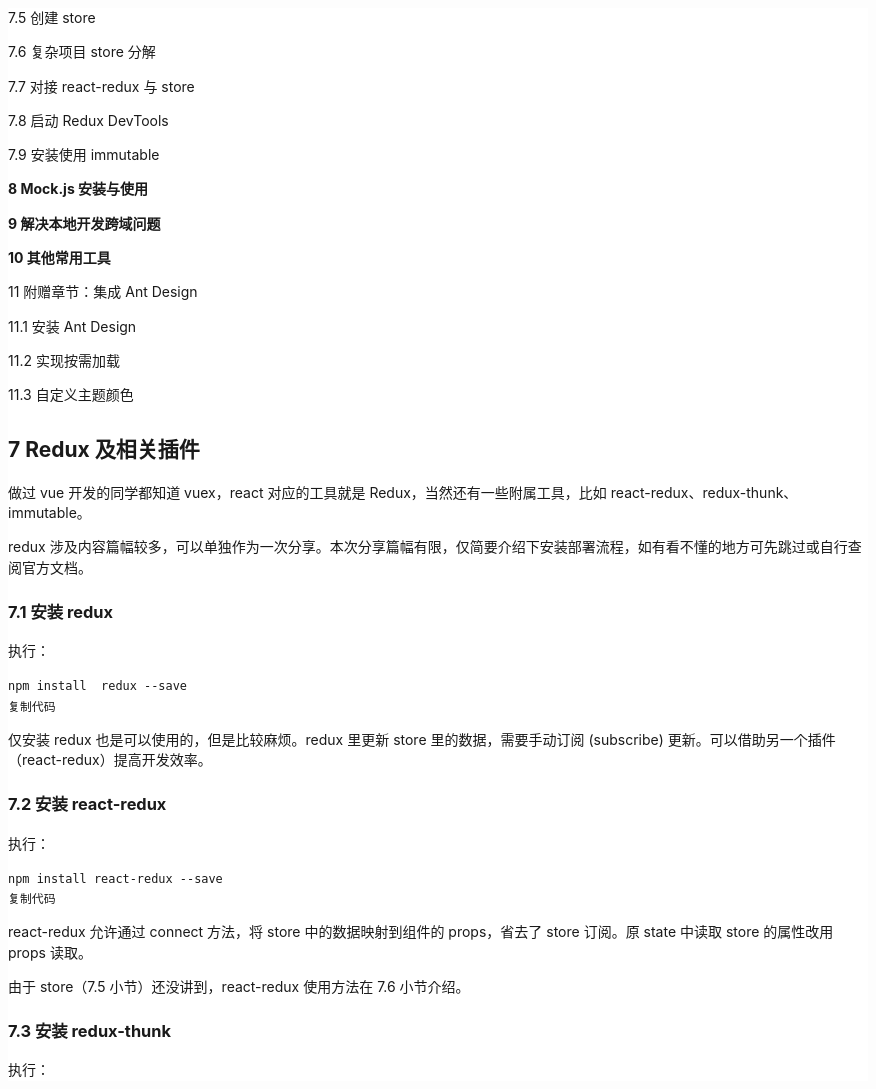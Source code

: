 7.5 创建 store

7.6 复杂项目 store 分解

7.7 对接 react-redux 与 store

7.8 启动 Redux DevTools

7.9 安装使用 immutable

**8 Mock.js 安装与使用**

**9 解决本地开发跨域问题**

**10 其他常用工具**

11 附赠章节：集成 Ant Design

11.1 安装 Ant Design

11.2 实现按需加载

11.3 自定义主题颜色

7 Redux 及相关插件
-------------

做过 vue 开发的同学都知道 vuex，react 对应的工具就是 Redux，当然还有一些附属工具，比如 react-redux、redux-thunk、immutable。

redux 涉及内容篇幅较多，可以单独作为一次分享。本次分享篇幅有限，仅简要介绍下安装部署流程，如有看不懂的地方可先跳过或自行查阅官方文档。

### 7.1 安装 redux

执行：

```
npm install  redux --save
复制代码

```

仅安装 redux 也是可以使用的，但是比较麻烦。redux 里更新 store 里的数据，需要手动订阅 (subscribe) 更新。可以借助另一个插件（react-redux）提高开发效率。

### 7.2 安装 react-redux

执行：

```
npm install react-redux --save
复制代码

```

react-redux 允许通过 connect 方法，将 store 中的数据映射到组件的 props，省去了 store 订阅。原 state 中读取 store 的属性改用 props 读取。

由于 store（7.5 小节）还没讲到，react-redux 使用方法在 7.6 小节介绍。

### 7.3 安装 redux-thunk

执行：

